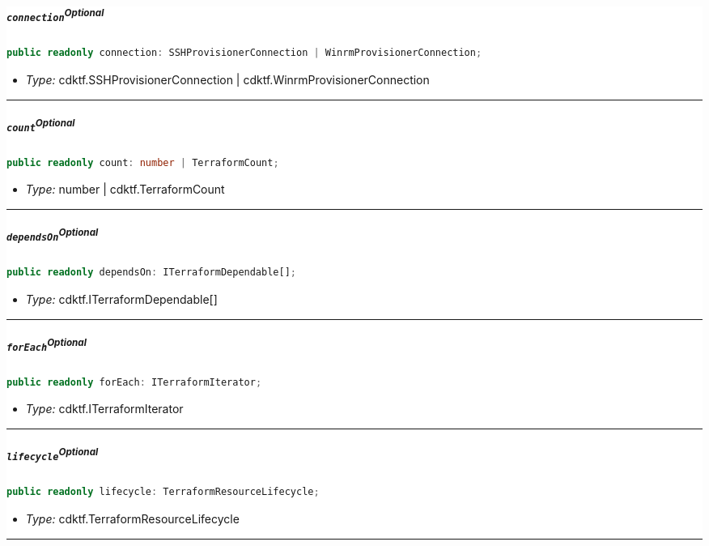 
##### `connection`<sup>Optional</sup> <a name="connection" id="@cdktf/provider-azurerm.mssqlFailoverGroup.MssqlFailoverGroupConfig.property.connection"></a>

```typescript
public readonly connection: SSHProvisionerConnection | WinrmProvisionerConnection;
```

- *Type:* cdktf.SSHProvisionerConnection | cdktf.WinrmProvisionerConnection

---

##### `count`<sup>Optional</sup> <a name="count" id="@cdktf/provider-azurerm.mssqlFailoverGroup.MssqlFailoverGroupConfig.property.count"></a>

```typescript
public readonly count: number | TerraformCount;
```

- *Type:* number | cdktf.TerraformCount

---

##### `dependsOn`<sup>Optional</sup> <a name="dependsOn" id="@cdktf/provider-azurerm.mssqlFailoverGroup.MssqlFailoverGroupConfig.property.dependsOn"></a>

```typescript
public readonly dependsOn: ITerraformDependable[];
```

- *Type:* cdktf.ITerraformDependable[]

---

##### `forEach`<sup>Optional</sup> <a name="forEach" id="@cdktf/provider-azurerm.mssqlFailoverGroup.MssqlFailoverGroupConfig.property.forEach"></a>

```typescript
public readonly forEach: ITerraformIterator;
```

- *Type:* cdktf.ITerraformIterator

---

##### `lifecycle`<sup>Optional</sup> <a name="lifecycle" id="@cdktf/provider-azurerm.mssqlFailoverGroup.MssqlFailoverGroupConfig.property.lifecycle"></a>

```typescript
public readonly lifecycle: TerraformResourceLifecycle;
```

- *Type:* cdktf.TerraformResourceLifecycle

---
